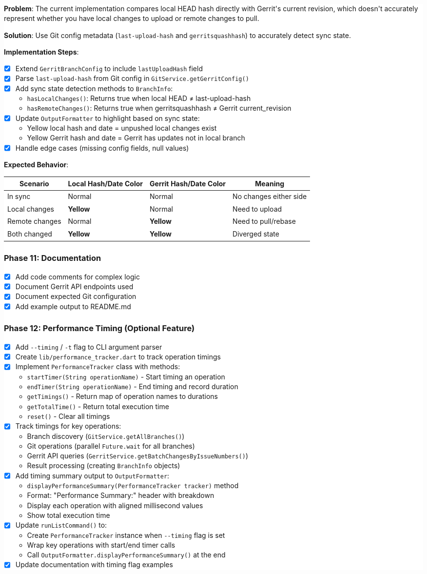 **Problem**: The current implementation compares local HEAD hash directly with Gerrit's current revision, which doesn't accurately represent whether you have local changes to upload or remote changes to pull.

**Solution**: Use Git config metadata (`last-upload-hash` and `gerritsquashhash`) to accurately detect sync state.

**Implementation Steps**:

- [x] Extend `GerritBranchConfig` to include `lastUploadHash` field
- [x] Parse `last-upload-hash` from Git config in `GitService.getGerritConfig()`
- [x] Add sync state detection methods to `BranchInfo`:
  - `hasLocalChanges()`: Returns true when local HEAD ≠ last-upload-hash
  - `hasRemoteChanges()`: Returns true when gerritsquashhash ≠ Gerrit current_revision
- [x] Update `OutputFormatter` to highlight based on sync state:
  - Yellow local hash and date = unpushed local changes exist
  - Yellow Gerrit hash and date = Gerrit has updates not in local branch
- [x] Handle edge cases (missing config fields, null values)

**Expected Behavior**:

| Scenario | Local Hash/Date Color | Gerrit Hash/Date Color | Meaning |
|----------|----------------------|------------------------|---------|
| In sync | Normal | Normal | No changes either side |
| Local changes | **Yellow** | Normal | Need to upload |
| Remote changes | Normal | **Yellow** | Need to pull/rebase |
| Both changed | **Yellow** | **Yellow** | Diverged state |

### Phase 11: Documentation

- [x] Add code comments for complex logic
- [x] Document Gerrit API endpoints used
- [x] Document expected Git configuration
- [x] Add example output to README.md

### Phase 12: Performance Timing (Optional Feature)

- [x] Add `--timing` / `-t` flag to CLI argument parser
- [x] Create `lib/performance_tracker.dart` to track operation timings
- [x] Implement `PerformanceTracker` class with methods:
  - `startTimer(String operationName)` - Start timing an operation
  - `endTimer(String operationName)` - End timing and record duration
  - `getTimings()` - Return map of operation names to durations
  - `getTotalTime()` - Return total execution time
  - `reset()` - Clear all timings
- [x] Track timings for key operations:
  - Branch discovery (`GitService.getAllBranches()`)
  - Git operations (parallel `Future.wait` for all branches)
  - Gerrit API queries (`GerritService.getBatchChangesByIssueNumbers()`)
  - Result processing (creating `BranchInfo` objects)
- [x] Add timing summary output to `OutputFormatter`:
  - `displayPerformanceSummary(PerformanceTracker tracker)` method
  - Format: "Performance Summary:" header with breakdown
  - Display each operation with aligned millisecond values
  - Show total execution time
- [x] Update `runListCommand()` to:
  - Create `PerformanceTracker` instance when `--timing` flag is set
  - Wrap key operations with start/end timer calls
  - Call `OutputFormatter.displayPerformanceSummary()` at the end
- [x] Update documentation with timing flag examples

